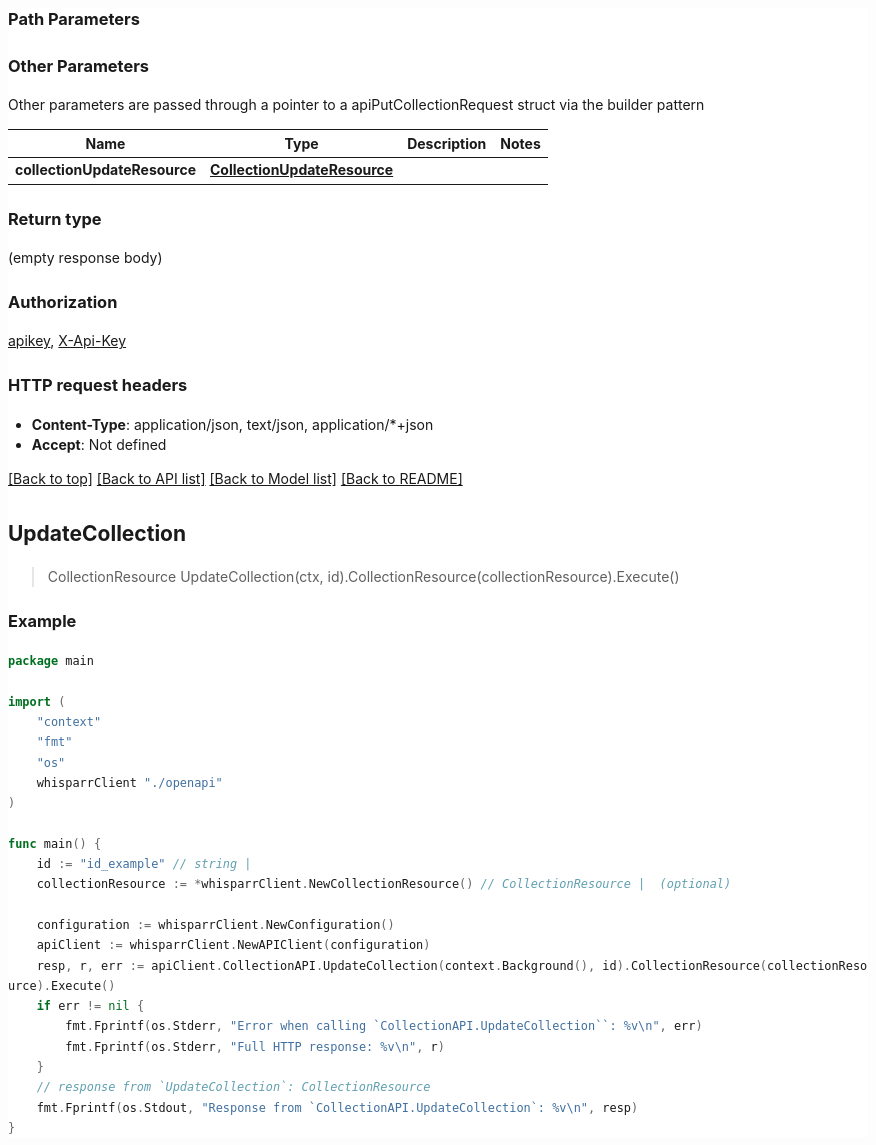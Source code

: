 ### Path Parameters



### Other Parameters

Other parameters are passed through a pointer to a apiPutCollectionRequest struct via the builder pattern


Name | Type | Description  | Notes
------------- | ------------- | ------------- | -------------
 **collectionUpdateResource** | [**CollectionUpdateResource**](CollectionUpdateResource.md) |  | 

### Return type

 (empty response body)

### Authorization

[apikey](../README.md#apikey), [X-Api-Key](../README.md#X-Api-Key)

### HTTP request headers

- **Content-Type**: application/json, text/json, application/*+json
- **Accept**: Not defined

[[Back to top]](#) [[Back to API list]](../README.md#documentation-for-api-endpoints)
[[Back to Model list]](../README.md#documentation-for-models)
[[Back to README]](../README.md)


## UpdateCollection

> CollectionResource UpdateCollection(ctx, id).CollectionResource(collectionResource).Execute()



### Example

```go
package main

import (
    "context"
    "fmt"
    "os"
    whisparrClient "./openapi"
)

func main() {
    id := "id_example" // string | 
    collectionResource := *whisparrClient.NewCollectionResource() // CollectionResource |  (optional)

    configuration := whisparrClient.NewConfiguration()
    apiClient := whisparrClient.NewAPIClient(configuration)
    resp, r, err := apiClient.CollectionAPI.UpdateCollection(context.Background(), id).CollectionResource(collectionResource).Execute()
    if err != nil {
        fmt.Fprintf(os.Stderr, "Error when calling `CollectionAPI.UpdateCollection``: %v\n", err)
        fmt.Fprintf(os.Stderr, "Full HTTP response: %v\n", r)
    }
    // response from `UpdateCollection`: CollectionResource
    fmt.Fprintf(os.Stdout, "Response from `CollectionAPI.UpdateCollection`: %v\n", resp)
}
```
